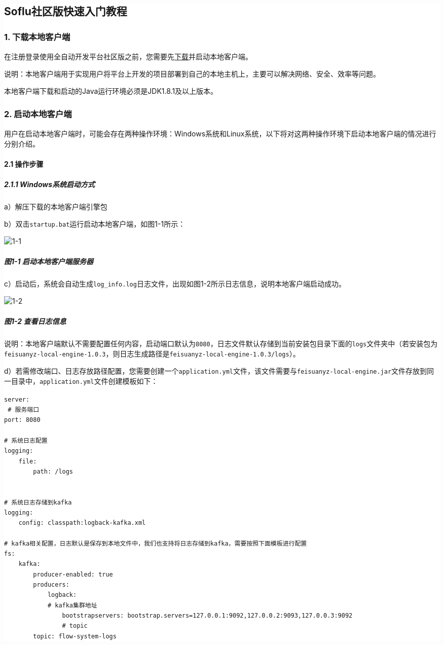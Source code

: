 ## Soflu社区版快速入门教程

### 1. 下载本地客户端

在注册登录使用全自动开发平台社区版之前，您需要先[下载](https://main.feisuanyz.com:8080/flow-community/feisuanyz-local-engine.zip)并启动本地客户端。

说明：本地客户端用于实现用户将平台上开发的项目部署到自己的本地主机上，主要可以解决网络、安全、效率等问题。

本地客户端下载和启动的Java运行环境必须是JDK1.8.1及以上版本。
 
### 2. 启动本地客户端

用户在启动本地客户端时，可能会存在两种操作环境：Windows系统和Linux系统，以下将对这两种操作环境下启动本地客户端的情况进行分别介绍。

#### 2.1 操作步骤
##### 2.1.1 Windows系统启动方式

a）解压下载的本地客户端引擎包

b）双击` startup.bat `运行启动本地客户端，如图1-1所示：


![1-1](https://images.gitee.com/uploads/images/2021/0903/143047_56d322cc_8721401.png "3.png")

##### 图1-1 启动本地客户端服务器
 
c）启动后，系统会自动生成` log_info.log `日志文件，出现如图1-2所示日志信息，说明本地客户端启动成功。

![1-2](https://images.gitee.com/uploads/images/2021/0903/143202_f97267a3_8721401.png "4.png")
##### 图1-2 查看日志信息
 
说明：本地客户端默认不需要配置任何内容，启动端口默认为` 8080 `，日志文件默认存储到当前安装包目录下面的` logs `文件夹中（若安装包为` feisuanyz-local-engine-1.0.3 `，则日志生成路径是` feisuanyz-local-engine-1.0.3/logs `）。

d）若需修改端口、日志存放路径配置，您需要创建一个` application.yml `文件，该文件需要与` feisuanyz-local-engine.jar `文件存放到同一目录中，` application.yml `文件创建模板如下：
```
server:
 # 服务端口
port: 8080

# 系统日志配置
logging:
    file:
        path: /logs


# 系统日志存储到kafka
logging:
    config: classpath:logback-kafka.xml

# kafka相关配置，日志默认是保存到本地文件中，我们也支持将日志存储到kafka，需要按照下面模板进行配置
fs:
    kafka:
        producer-enabled: true
        producers:
            logback:
            # kafka集群地址
                bootstrapservers: bootstrap.servers=127.0.0.1:9092,127.0.0.2:9093,127.0.0.3:9092
                # topic
        topic: flow-system-logs

```
